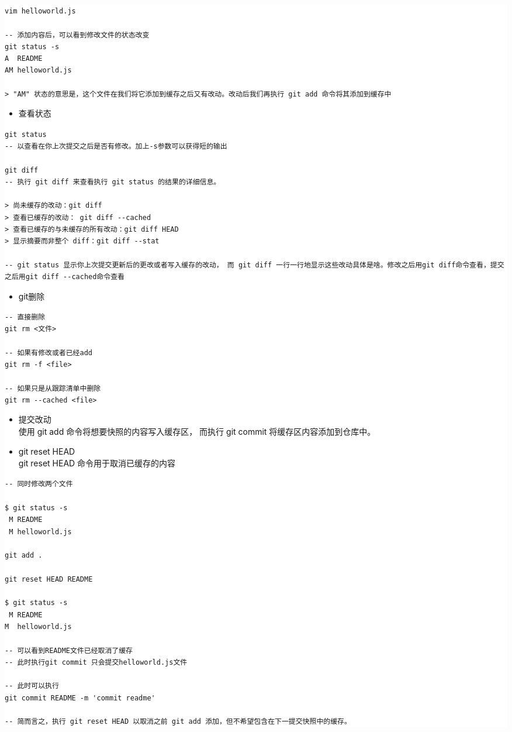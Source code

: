 ```
vim helloworld.js

-- 添加内容后，可以看到修改文件的状态改变
git status -s
A  README
AM helloworld.js

> "AM" 状态的意思是，这个文件在我们将它添加到缓存之后又有改动。改动后我们再执行 git add 命令将其添加到缓存中
```

- 查看状态
```
git status
-- 以查看在你上次提交之后是否有修改。加上-s参数可以获得短的输出

git diff
-- 执行 git diff 来查看执行 git status 的结果的详细信息。

> 尚未缓存的改动：git diff
> 查看已缓存的改动： git diff --cached
> 查看已缓存的与未缓存的所有改动：git diff HEAD
> 显示摘要而非整个 diff：git diff --stat

-- git status 显示你上次提交更新后的更改或者写入缓存的改动， 而 git diff 一行一行地显示这些改动具体是啥。修改之后用git diff命令查看，提交之后用git diff --cached命令查看

```
- git删除
```
-- 直接删除
git rm <文件>

-- 如果有修改或者已经add
git rm -f <file>

-- 如果只是从跟踪清单中删除
git rm --cached <file>
```
- 提交改动  
使用 git add 命令将想要快照的内容写入缓存区， 而执行 git commit 将缓存区内容添加到仓库中。

- git reset HEAD  
git reset HEAD 命令用于取消已缓存的内容
```
-- 同时修改两个文件

$ git status -s
 M README
 M helloworld.js

git add .

git reset HEAD README

$ git status -s
 M README
M  helloworld.js

-- 可以看到README文件已经取消了缓存
-- 此时执行git commit 只会提交helloworld.js文件

-- 此时可以执行
git commit README -m 'commit readme'

-- 简而言之，执行 git reset HEAD 以取消之前 git add 添加，但不希望包含在下一提交快照中的缓存。
```